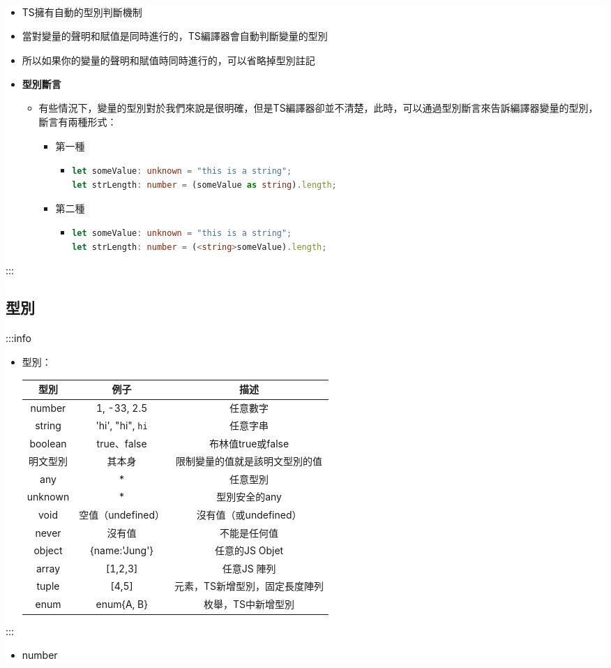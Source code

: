   - TS擁有自動的型別判斷機制
  - 當對變量的聲明和賦值是同時進行的，TS編譯器會自動判斷變量的型別
  - 所以如果你的變量的聲明和賦值時同時進行的，可以省略掉型別註記

- **型別斷言**

  - 有些情況下，變量的型別對於我們來說是很明確，但是TS編譯器卻並不清楚，此時，可以通過型別斷言來告訴編譯器變量的型別，斷言有兩種形式：

    - 第一種

      - ```typescript
        let someValue: unknown = "this is a string";
        let strLength: number = (someValue as string).length;
        ```

    - 第二種

      - ```typescript
        let someValue: unknown = "this is a string";
        let strLength: number = (<string>someValue).length;
        ```

        
:::
## 型別
:::info
- 型別：

  |  型別   |       例子        |              描述              |
  | :-----: | :---------------: | :----------------------------: |
  | number  |    1, -33, 2.5    |            任意數字            |
  | string  | 'hi', "hi", `hi`  |           任意字串           |
  | boolean |    true、false    |       布林值true或false        |
  | 明文型別  |      其本身       |  限制變量的值就是該明文型別的值  |
  |   any   |         *         |            任意型別            |
  | unknown |         *         |         型別安全的any          |
  |  void   | 空值（undefined） |     沒有值（或undefined）      |
  |  never  |      沒有值       |          不能是任何值          |
  | object  |  {name:'Jung'}  |          任意的JS Objet          |
  |  array  |      [1,2,3]      |           任意JS 陣列           |
  |  tuple  |       [4,5]       | 元素，TS新增型別，固定長度陣列 |
  |  enum   |    enum{A, B}     |       枚舉，TS中新增型別       |
:::


- number
